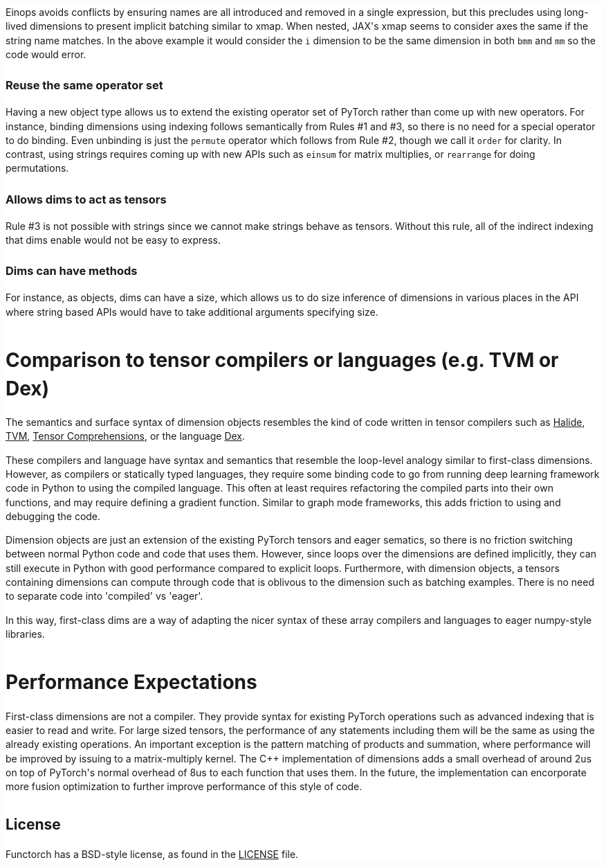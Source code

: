 Einops avoids conflicts by ensuring names are all introduced and removed in a single expression, but this precludes using long-lived dimensions to present implicit batching similar to xmap. When nested, JAX's xmap seems to consider axes the same if the string name matches. In the above example it would consider the `i` dimension to be the same dimension in both `bmm` and `mm` so the code would error.


### Reuse the same operator set

Having a new object type allows us to extend the existing operator set of PyTorch rather than come up with new operators. For instance, binding dimensions using indexing follows semantically from Rules #1 and #3, so there is no need for a special operator to do binding. Even unbinding is just the `permute` operator which follows from Rule #2, though we call it `order` for clarity. In contrast, using strings requires coming up with new APIs such as `einsum` for matrix multiplies, or `rearrange` for doing permutations.

### Allows dims to act as tensors

Rule #3 is not possible with strings since we cannot make strings behave as tensors. Without this rule, all of the indirect indexing that dims enable would not be easy to express.

### Dims can have methods
For instance, as objects, dims can have a size, which allows us to do size inference of dimensions in various places in the API where string based APIs would have to take additional arguments specifying size.


Comparison to tensor compilers or languages (e.g. TVM or Dex)
=============================================================

The semantics and surface syntax of dimension objects resembles the kind of code written in tensor compilers such as [Halide](https://halide-lang.org), [TVM](https://tvm.apache.org), [Tensor Comprehensions](https://github.com/facebookresearch/TensorComprehensions), or the language [Dex](https://github.com/google-research/dex-lang).

These compilers and language have syntax and semantics that resemble the loop-level analogy similar to first-class dimensions. However, as compilers or statically typed languages, they require some binding code to go from running deep learning framework code in Python to using the compiled language. This often at least requires refactoring the compiled parts into their own functions, and may require defining a gradient function. Similar to graph mode frameworks, this adds friction to using and debugging the code.

Dimension objects are just an extension of the existing PyTorch tensors and eager sematics, so there is no friction switching between normal Python code and code that uses them. However, since loops over the dimensions are defined implicitly, they can still execute in Python with good performance compared to explicit loops. Furthermore, with dimension objects, a tensors containing dimensions can compute through code that is oblivous to the dimension such as batching examples. There is no need to separate code into 'compiled' vs 'eager'.

In this way, first-class dims are a way of adapting the nicer syntax of these array compilers and languages to eager numpy-style libraries.


Performance Expectations
========================
First-class dimensions are not a compiler. They provide syntax for existing PyTorch operations such as advanced indexing that is easier to read and write. For large sized tensors, the performance of any statements including them will be the same as using the already existing operations. An important exception is the pattern matching of products and summation, where performance will be improved by issuing to a matrix-multiply kernel. The C++ implementation of dimensions adds a small overhead of around 2us on top of PyTorch's normal overhead of 8us to each function that uses them. In the future, the implementation can encorporate more fusion optimization to further improve performance of this style of code.


## License
Functorch has a BSD-style license, as found in the [LICENSE](LICENSE) file.
